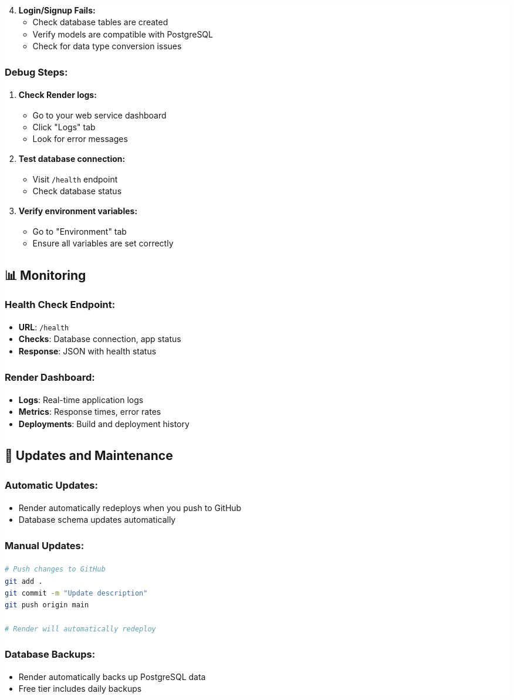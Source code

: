 4. **Login/Signup Fails:**
   - Check database tables are created
   - Verify models are compatible with PostgreSQL
   - Check for data type conversion issues

### **Debug Steps:**

1. **Check Render logs:**
   - Go to your web service dashboard
   - Click "Logs" tab
   - Look for error messages

2. **Test database connection:**
   - Visit `/health` endpoint
   - Check database status

3. **Verify environment variables:**
   - Go to "Environment" tab
   - Ensure all variables are set correctly

## 📊 Monitoring

### **Health Check Endpoint:**
- **URL**: `/health`
- **Checks**: Database connection, app status
- **Response**: JSON with health status

### **Render Dashboard:**
- **Logs**: Real-time application logs
- **Metrics**: Response times, error rates
- **Deployments**: Build and deployment history

## 🔄 Updates and Maintenance

### **Automatic Updates:**
- Render automatically redeploys when you push to GitHub
- Database schema updates automatically

### **Manual Updates:**
```bash
# Push changes to GitHub
git add .
git commit -m "Update description"
git push origin main

# Render will automatically redeploy
```

### **Database Backups:**
- Render automatically backs up PostgreSQL data
- Free tier includes daily backups

